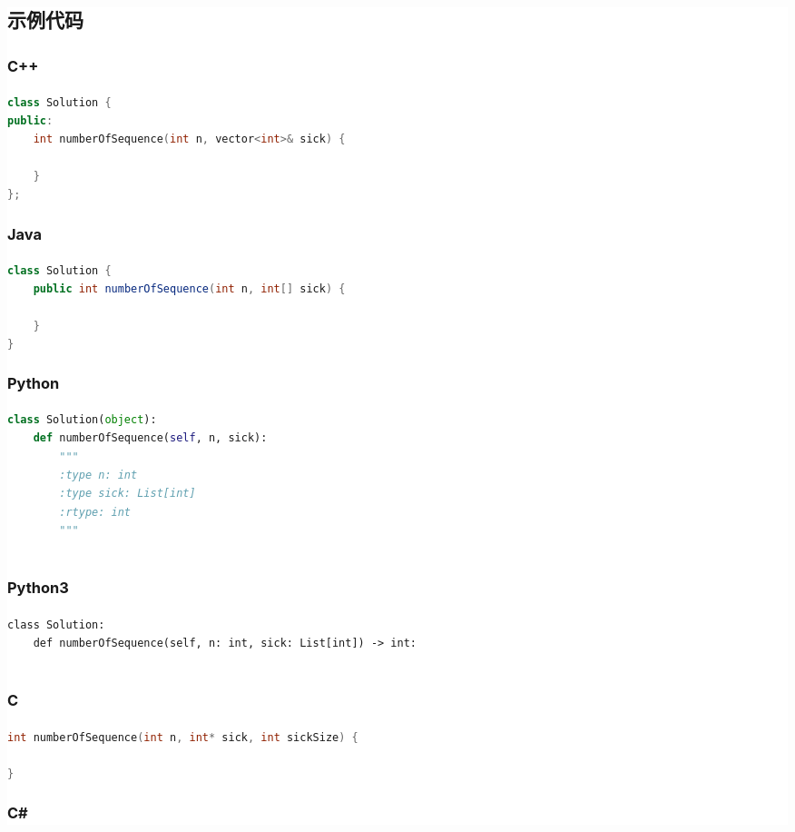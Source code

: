 ## 示例代码

### C++

```cpp
class Solution {
public:
    int numberOfSequence(int n, vector<int>& sick) {
        
    }
};
```

### Java

```java
class Solution {
    public int numberOfSequence(int n, int[] sick) {
        
    }
}
```

### Python

```python
class Solution(object):
    def numberOfSequence(self, n, sick):
        """
        :type n: int
        :type sick: List[int]
        :rtype: int
        """
        
```

### Python3

```python3
class Solution:
    def numberOfSequence(self, n: int, sick: List[int]) -> int:
        
```

### C

```c
int numberOfSequence(int n, int* sick, int sickSize) {
    
}
```

### C#
